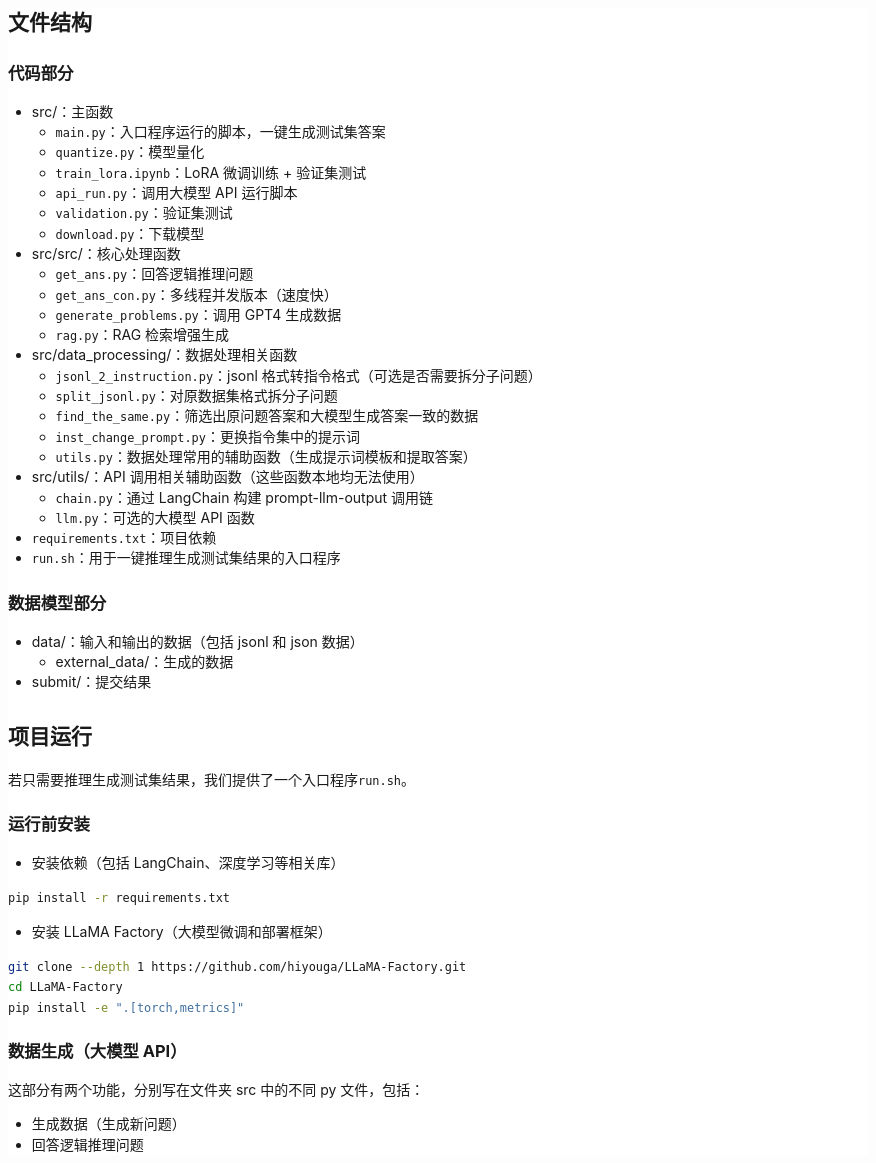 
## 文件结构
### 代码部分
- src/：主函数
  - ```main.py```：入口程序运行的脚本，一键生成测试集答案
  - ```quantize.py```：模型量化
  - ```train_lora.ipynb```：LoRA 微调训练 + 验证集测试
  - ```api_run.py```：调用大模型 API 运行脚本
  - ```validation.py```：验证集测试
  - ```download.py```：下载模型
- src/src/：核心处理函数
  - ```get_ans.py```：回答逻辑推理问题
  - ```get_ans_con.py```：多线程并发版本（速度快）
  - ```generate_problems.py```：调用 GPT4 生成数据
  - ```rag.py```：RAG 检索增强生成
- src/data_processing/：数据处理相关函数
  - ```jsonl_2_instruction.py```：jsonl 格式转指令格式（可选是否需要拆分子问题）
  - ```split_jsonl.py```：对原数据集格式拆分子问题
  - ```find_the_same.py```：筛选出原问题答案和大模型生成答案一致的数据
  - ```inst_change_prompt.py```：更换指令集中的提示词
  - ```utils.py```：数据处理常用的辅助函数（生成提示词模板和提取答案）
- src/utils/：API 调用相关辅助函数（这些函数本地均无法使用）
  - ```chain.py```：通过 LangChain 构建 prompt-llm-output 调用链
  - ```llm.py```：可选的大模型 API 函数
- ```requirements.txt```：项目依赖
- ```run.sh```：用于一键推理生成测试集结果的入口程序

### 数据模型部分
- data/：输入和输出的数据（包括 jsonl 和 json 数据）
  - external_data/：生成的数据    
- submit/：提交结果

## 项目运行
若只需要推理生成测试集结果，我们提供了一个入口程序```run.sh```。

### 运行前安装
- 安装依赖（包括 LangChain、深度学习等相关库）
```bash
pip install -r requirements.txt
```
- 安装 LLaMA Factory（大模型微调和部署框架）
```bash
git clone --depth 1 https://github.com/hiyouga/LLaMA-Factory.git
cd LLaMA-Factory
pip install -e ".[torch,metrics]"
```
### 数据生成（大模型 API） 
这部分有两个功能，分别写在文件夹 src 中的不同 py 文件，包括：
- 生成数据（生成新问题）
- 回答逻辑推理问题
